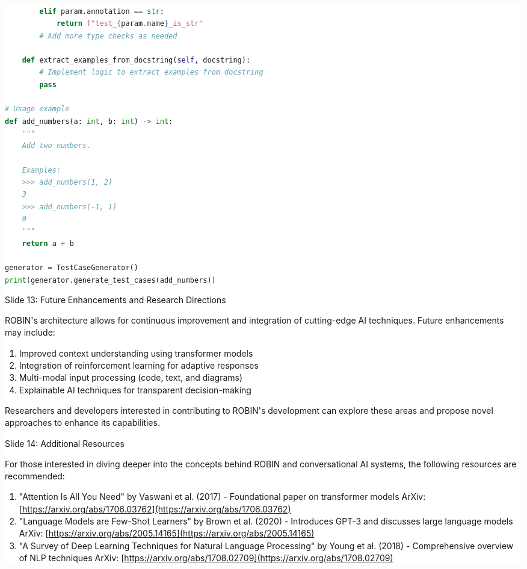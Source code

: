 ```python
        elif param.annotation == str:
            return f"test_{param.name}_is_str"
        # Add more type checks as needed

    def extract_examples_from_docstring(self, docstring):
        # Implement logic to extract examples from docstring
        pass

# Usage example
def add_numbers(a: int, b: int) -> int:
    """
    Add two numbers.
    
    Examples:
    >>> add_numbers(1, 2)
    3
    >>> add_numbers(-1, 1)
    0
    """
    return a + b

generator = TestCaseGenerator()
print(generator.generate_test_cases(add_numbers))
```

Slide 13: Future Enhancements and Research Directions

ROBIN's architecture allows for continuous improvement and integration of cutting-edge AI techniques. Future enhancements may include:

1. Improved context understanding using transformer models
2. Integration of reinforcement learning for adaptive responses
3. Multi-modal input processing (code, text, and diagrams)
4. Explainable AI techniques for transparent decision-making

Researchers and developers interested in contributing to ROBIN's development can explore these areas and propose novel approaches to enhance its capabilities.

Slide 14: Additional Resources

For those interested in diving deeper into the concepts behind ROBIN and conversational AI systems, the following resources are recommended:

1. "Attention Is All You Need" by Vaswani et al. (2017) - Foundational paper on transformer models ArXiv: [https://arxiv.org/abs/1706.03762](https://arxiv.org/abs/1706.03762)
2. "Language Models are Few-Shot Learners" by Brown et al. (2020) - Introduces GPT-3 and discusses large language models ArXiv: [https://arxiv.org/abs/2005.14165](https://arxiv.org/abs/2005.14165)
3. "A Survey of Deep Learning Techniques for Natural Language Processing" by Young et al. (2018) - Comprehensive overview of NLP techniques ArXiv: [https://arxiv.org/abs/1708.02709](https://arxiv.org/abs/1708.02709)

